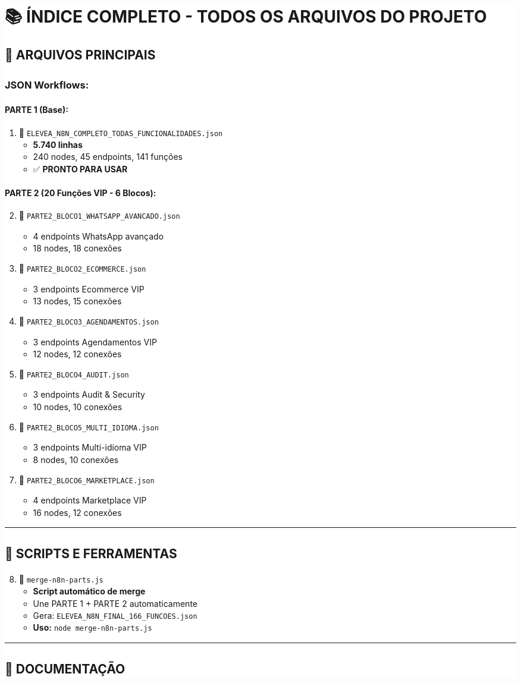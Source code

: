 # 📚 ÍNDICE COMPLETO - TODOS OS ARQUIVOS DO PROJETO

## 🎯 **ARQUIVOS PRINCIPAIS**

### **JSON Workflows:**

#### **PARTE 1 (Base):**
1. 📄 `ELEVEA_N8N_COMPLETO_TODAS_FUNCIONALIDADES.json`
   - **5.740 linhas**
   - 240 nodes, 45 endpoints, 141 funções
   - ✅ **PRONTO PARA USAR**

#### **PARTE 2 (20 Funções VIP - 6 Blocos):**
2. 📄 `PARTE2_BLOCO1_WHATSAPP_AVANCADO.json`
   - 4 endpoints WhatsApp avançado
   - 18 nodes, 18 conexões
   
3. 📄 `PARTE2_BLOCO2_ECOMMERCE.json`
   - 3 endpoints Ecommerce VIP
   - 13 nodes, 15 conexões
   
4. 📄 `PARTE2_BLOCO3_AGENDAMENTOS.json`
   - 3 endpoints Agendamentos VIP
   - 12 nodes, 12 conexões
   
5. 📄 `PARTE2_BLOCO4_AUDIT.json`
   - 3 endpoints Audit & Security
   - 10 nodes, 10 conexões
   
6. 📄 `PARTE2_BLOCO5_MULTI_IDIOMA.json`
   - 3 endpoints Multi-idioma VIP
   - 8 nodes, 10 conexões
   
7. 📄 `PARTE2_BLOCO6_MARKETPLACE.json`
   - 4 endpoints Marketplace VIP
   - 16 nodes, 12 conexões

---

## 🔧 **SCRIPTS E FERRAMENTAS**

8. 📜 `merge-n8n-parts.js`
   - **Script automático de merge**
   - Une PARTE 1 + PARTE 2 automaticamente
   - Gera: `ELEVEA_N8N_FINAL_166_FUNCOES.json`
   - **Uso:** `node merge-n8n-parts.js`

---

## 📖 **DOCUMENTAÇÃO**
